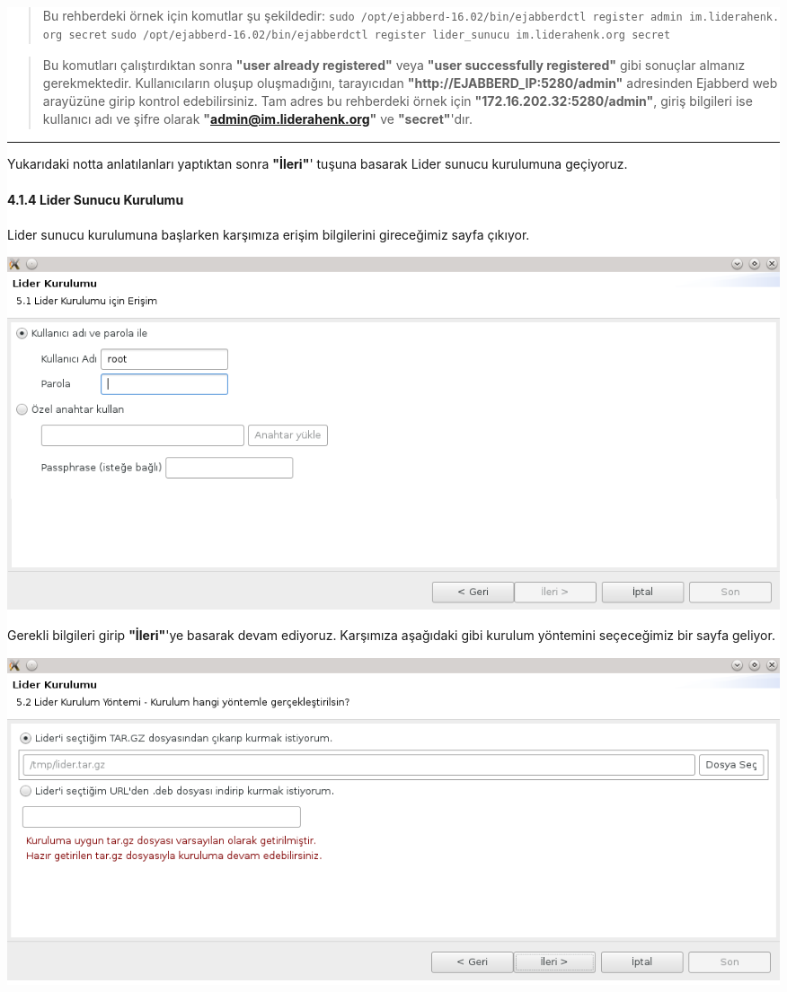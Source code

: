 >Bu rehberdeki örnek için komutlar şu şekildedir:
`sudo /opt/ejabberd-16.02/bin/ejabberdctl register admin im.liderahenk.org secret`
`sudo /opt/ejabberd-16.02/bin/ejabberdctl register lider_sunucu im.liderahenk.org secret`

>Bu komutları çalıştırdıktan sonra **"user already registered"** veya **"user successfully registered"** gibi sonuçlar almanız gerekmektedir.
Kullanıcıların oluşup oluşmadığını, tarayıcıdan **"http://EJABBERD_IP:5280/admin"** adresinden Ejabberd web arayüzüne girip kontrol edebilirsiniz.
Tam adres bu rehberdeki örnek için **"172.16.202.32:5280/admin"**, giriş bilgileri ise kullanıcı adı ve şifre olarak **"admin@im.liderahenk.org"** ve **"secret"**'dır.

- - -

Yukarıdaki notta anlatılanları yaptıktan sonra **"İleri"**' tuşuna basarak Lider sunucu kurulumuna geçiyoruz.

#### 4.1.4 Lider Sunucu Kurulumu

Lider sunucu kurulumuna başlarken karşımıza erişim bilgilerini gireceğimiz sayfa çıkıyor.

![installer_lider_erisim](images/installer_lider_erisim.png)

Gerekli bilgileri girip **"İleri"**'ye basarak devam ediyoruz. Karşımıza aşağıdaki gibi kurulum yöntemini seçeceğimiz bir sayfa geliyor.

![installer_lider_kur_yontem](images/installer_lider_kur_yontem.png)
